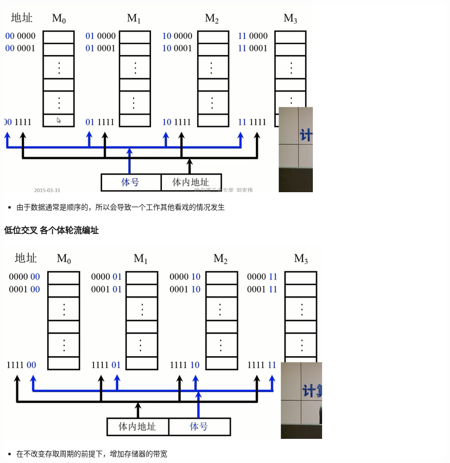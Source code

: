 ![image.png](../../attachments/png/4.2.7image1.png)

- 由于数据通常是顺序的，所以会导致一个工作其他看戏的情况发生

### 低位交叉 各个体轮流编址

![image.png](../../attachments/png/4.2.7image2.png)

- 在不改变存取周期的前提下，增加存储器的带宽
